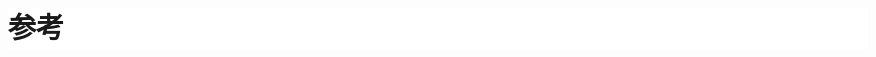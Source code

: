 # 参考
[0]:https://www.usenix.org/conference/usenixsecurity19/presentation/wang "SafeHidden: An Efficient and Secure Information Hiding Technique Using Re-randomization"
[1]:https://www.inforsec.org/wp/?p=1009	"地址空间布局随机化(ASLR)增强研究综述"
[2]:http://www.inforsec.org/ "Infosec 网络安全研究国际学术论坛"

[3]: https://en.wikipedia.org/wiki/Address_space_layout_randomization	"Address space layout randomization（Wikipedia）"

[4]:https://zhuanlan.zhihu.com/p/39695776	"JOP代码复用攻击（知乎）"
